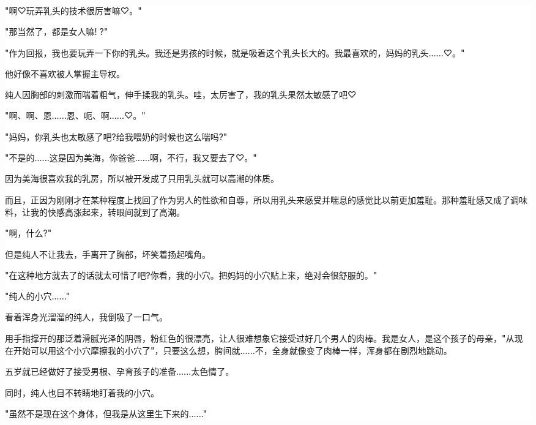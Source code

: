 

"啊♡玩弄乳头的技术很厉害嘛♡。"



"那当然了，都是女人嘛! ?"



"作为回报，我也要玩弄一下你的乳头。我还是男孩的时候，就是吸着这个乳头长大的。我最喜欢的，妈妈的乳头......♡。"



他好像不喜欢被人掌握主导权。



纯人因胸部的刺激而喘着粗气，伸手揉我的乳头。哇，太厉害了，我的乳头果然太敏感了吧♡



"啊、啊、恩......恩、呃、啊......♡。"



"妈妈，你乳头也太敏感了吧?给我喂奶的时候也这么喘吗?"



"不是的......这是因为美海，你爸爸......啊，不行，我又要去了♡。"



因为美海很喜欢我的乳房，所以被开发成了只用乳头就可以高潮的体质。



而且，正因为刚刚才在某种程度上找回了作为男人的性欲和自尊，所以用乳头来感受并喘息的感觉比以前更加羞耻。那种羞耻感又成了调味料，让我的快感高涨起来，转眼间就到了高潮。



"啊，什么?"



但是纯人不让我去，手离开了胸部，坏笑着扬起嘴角。



"在这种地方就去了的话就太可惜了吧?你看，我的小穴。把妈妈的小穴贴上来，绝对会很舒服的。"



"纯人的小穴......"



看着浑身光溜溜的纯人，我倒吸了一口气。



用手指撑开的那泛着滑腻光泽的阴唇，粉红色的很漂亮，让人很难想象它接受过好几个男人的肉棒。我是女人，是这个孩子的母亲，"从现在开始可以用这个小穴摩擦我的小穴了"，只要这么想，胯间就......不，全身就像变了肉棒一样，浑身都在剧烈地跳动。



五岁就已经做好了接受男根、孕育孩子的准备......太色情了。



同时，纯人也目不转睛地盯着我的小穴。



"虽然不是现在这个身体，但我是从这里生下来的......"
